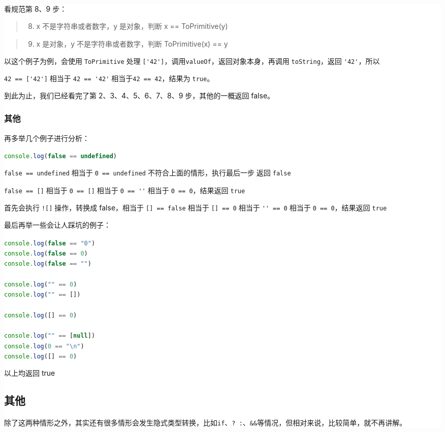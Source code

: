
看规范第 8、9 步：


> 8. x 不是字符串或者数字，y 是对象，判断 x == ToPrimitive(y)



> 9. x 是对象，y 不是字符串或者数字，判断 ToPrimitive(x) == y



以这个例子为例，会使用 `ToPrimitive` 处理 `['42']`，调用`valueOf`，返回对象本身，再调用 `toString`，返回 `'42'`，所以


`42 == ['42']` 相当于 `42 == '42'` 相当于`42 == 42`，结果为 `true`。


到此为止，我们已经看完了第 2、3、4、5、6、7、8、9 步，其他的一概返回 false。


### 其他


再多举几个例子进行分析：


```javascript
console.log(false == undefined)
```


`false == undefined` 相当于 `0 == undefined` 不符合上面的情形，执行最后一步 返回 `false`


`false == []` 相当于 `0 == []` 相当于 `0 == ''` 相当于 `0 == 0`，结果返回 `true`


首先会执行 `![]` 操作，转换成 false，相当于 `[] == false` 相当于 `[] == 0` 相当于 `'' == 0` 相当于 `0 == 0`，结果返回 `true`


最后再举一些会让人踩坑的例子：


```javascript
console.log(false == "0")
console.log(false == 0)
console.log(false == "")

console.log("" == 0)
console.log("" == [])

console.log([] == 0)

console.log("" == [null])
console.log(0 == "\n")
console.log([] == 0)
```


以上均返回 true


## 其他


除了这两种情形之外，其实还有很多情形会发生隐式类型转换，比如`if`、`? :`、`&&`等情况，但相对来说，比较简单，就不再讲解。


## 
